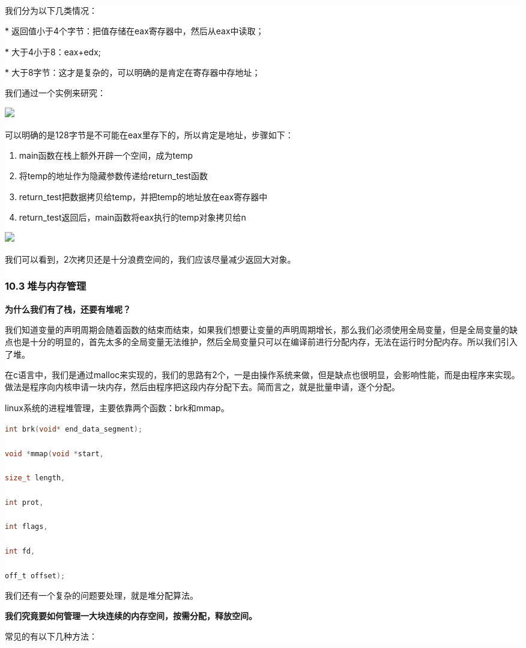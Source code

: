 我们分为以下几类情况： 

\* 返回值小于4个字节：把值存储在eax寄存器中，然后从eax中读取； 

\* 大于4小于8：eax+edx; 

\* 大于8字节：这才是复杂的，可以明确的是肯定在寄存器中存地址； 

我们通过一个实例来研究： 

![](https://raw.githubusercontent.com/Anapodoton/ImageHost/master/img/20191205114647.png) 

可以明确的是128字节是不可能在eax里存下的，所以肯定是地址，步骤如下： 

1. main函数在栈上额外开辟一个空间，成为temp 

2. 将temp的地址作为隐藏参数传递给return_test函数 

3. return_test把数据拷贝给temp，并把temp的地址放在eax寄存器中 

4. return_test返回后，main函数将eax执行的temp对象拷贝给n 

![](https://raw.githubusercontent.com/Anapodoton/ImageHost/master/img/20191205114704.png) 

我们可以看到，2次拷贝还是十分浪费空间的，我们应该尽量减少返回大对象。 

### 10.3 堆与内存管理 

**为什么我们有了栈，还要有堆呢？** 

我们知道变量的声明周期会随着函数的结束而结束，如果我们想要让变量的声明周期增长，那么我们必须使用全局变量，但是全局变量的缺点也是十分的明显的，首先太多的全局变量无法维护，然后全局变量只可以在编译前进行分配内存，无法在运行时分配内存。所以我们引入了堆。 

在c语言中，我们是通过malloc来实现的，我们的思路有2个，一是由操作系统来做，但是缺点也很明显，会影响性能，而是由程序来实现。做法是程序向内核申请一块内存，然后由程序把这段内存分配下去。简而言之，就是批量申请，逐个分配。 

linux系统的进程堆管理，主要依靠两个函数：brk和mmap。 

```c
int brk(void* end_data_segment); 

void *mmap(void *start, 

size_t length, 

int prot, 

int flags, 

int fd, 

off_t offset); 
```

我们还有一个复杂的问题要处理，就是堆分配算法。 

**我们究竟要如何管理一大块连续的内存空间，按需分配，释放空间。** 

常见的有以下几种方法： 
